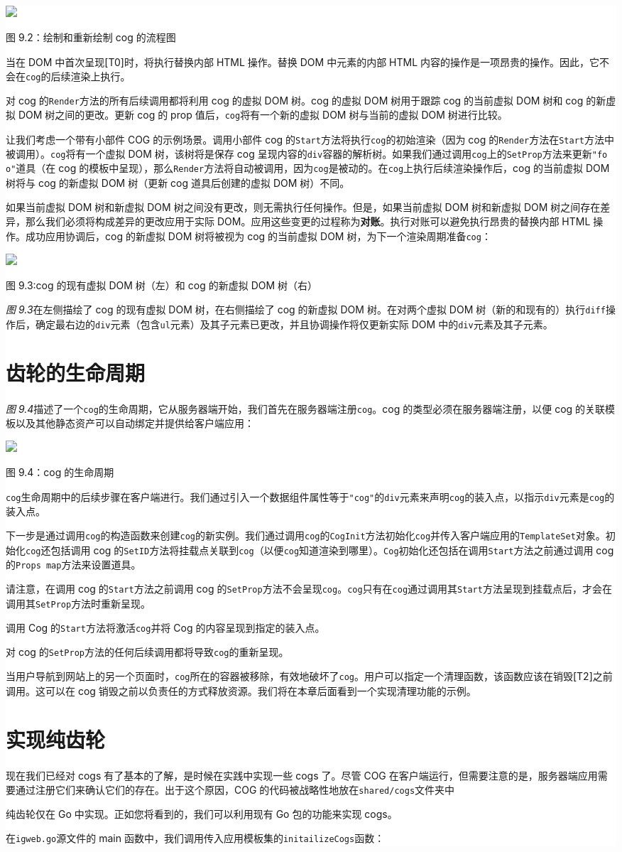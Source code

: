 ![](img/d0aea435-af93-438d-9ce3-b88c23d6edd5.png)

图 9.2：绘制和重新绘制 cog 的流程图

当在 DOM 中首次呈现[T0]时，将执行替换内部 HTML 操作。替换 DOM 中元素的内部 HTML 内容的操作是一项昂贵的操作。因此，它不会在`cog`的后续渲染上执行。

对 cog 的`Render`方法的所有后续调用都将利用 cog 的虚拟 DOM 树。cog 的虚拟 DOM 树用于跟踪 cog 的当前虚拟 DOM 树和 cog 的新虚拟 DOM 树之间的更改。更新 cog 的 prop 值后，`cog`将有一个新的虚拟 DOM 树与当前的虚拟 DOM 树进行比较。

让我们考虑一个带有小部件 COG 的示例场景。调用小部件 cog 的`Start`方法将执行`cog`的初始渲染（因为 cog 的`Render`方法在`Start`方法中被调用）。`cog`将有一个虚拟 DOM 树，该树将是保存 cog 呈现内容的`div`容器的解析树。如果我们通过调用`cog`上的`SetProp`方法来更新`"foo"`道具（在 cog 的模板中呈现），那么`Render`方法将自动被调用，因为`cog`是被动的。在`cog`上执行后续渲染操作后，cog 的当前虚拟 DOM 树将与 cog 的新虚拟 DOM 树（更新 cog 道具后创建的虚拟 DOM 树）不同。

如果当前虚拟 DOM 树和新虚拟 DOM 树之间没有更改，则无需执行任何操作。但是，如果当前虚拟 DOM 树和新虚拟 DOM 树之间存在差异，那么我们必须将构成差异的更改应用于实际 DOM。应用这些变更的过程称为**对账**。执行对账可以避免执行昂贵的替换内部 HTML 操作。成功应用协调后，cog 的新虚拟 DOM 树将被视为 cog 的当前虚拟 DOM 树，为下一个渲染周期准备`cog`：

![](img/f1b661e1-dbf9-40f0-a649-2349e36cf1c2.png)

图 9.3:cog 的现有虚拟 DOM 树（左）和 cog 的新虚拟 DOM 树（右）

*图 9.3*在左侧描绘了 cog 的现有虚拟 DOM 树，在右侧描绘了 cog 的新虚拟 DOM 树。在对两个虚拟 DOM 树（新的和现有的）执行`diff`操作后，确定最右边的`div`元素（包含`ul`元素）及其子元素已更改，并且协调操作将仅更新实际 DOM 中的`div`元素及其子元素。

# 齿轮的生命周期

*图 9.4*描述了一个`cog`的生命周期，它从服务器端开始，我们首先在服务器端注册`cog`。cog 的类型必须在服务器端注册，以便 cog 的关联模板以及其他静态资产可以自动绑定并提供给客户端应用：

![](img/39a0e440-a9ed-406b-a79c-9aa495618c26.png)

图 9.4：cog 的生命周期

`cog`生命周期中的后续步骤在客户端进行。我们通过引入一个数据组件属性等于`"cog"`的`div`元素来声明`cog`的装入点，以指示`div`元素是`cog`的装入点。

下一步是通过调用`cog`的构造函数来创建`cog`的新实例。我们通过调用`cog`的`CogInit`方法初始化`cog`并传入客户端应用的`TemplateSet`对象。初始化`cog`还包括调用 cog 的`SetID`方法将挂载点关联到`cog`（以便`cog`知道渲染到哪里）。`Cog`初始化还包括在调用`Start`方法之前通过调用 cog 的`Props map`方法来设置道具。

请注意，在调用 cog 的`Start`方法之前调用 cog 的`SetProp`方法不会呈现`cog`。`cog`只有在`cog`通过调用其`Start`方法呈现到挂载点后，才会在调用其`SetProp`方法时重新呈现。

调用 Cog 的`Start`方法将激活`cog`并将 Cog 的内容呈现到指定的装入点。

对 cog 的`SetProp`方法的任何后续调用都将导致`cog`的重新呈现。

当用户导航到网站上的另一个页面时，`cog`所在的容器被移除，有效地破坏了`cog`。用户可以指定一个清理函数，该函数应该在销毁[T2]之前调用。这可以在 cog 销毁之前以负责任的方式释放资源。我们将在本章后面看到一个实现清理功能的示例。

# 实现纯齿轮

现在我们已经对 cogs 有了基本的了解，是时候在实践中实现一些 cogs 了。尽管 COG 在客户端运行，但需要注意的是，服务器端应用需要通过注册它们来确认它们的存在。出于这个原因，COG 的代码被战略性地放在`shared/cogs`文件夹中

纯齿轮仅在 Go 中实现。正如您将看到的，我们可以利用现有 Go 包的功能来实现 cogs。

在`igweb.go`源文件的 main 函数中，我们调用传入应用模板集的`initailizeCogs`函数：
